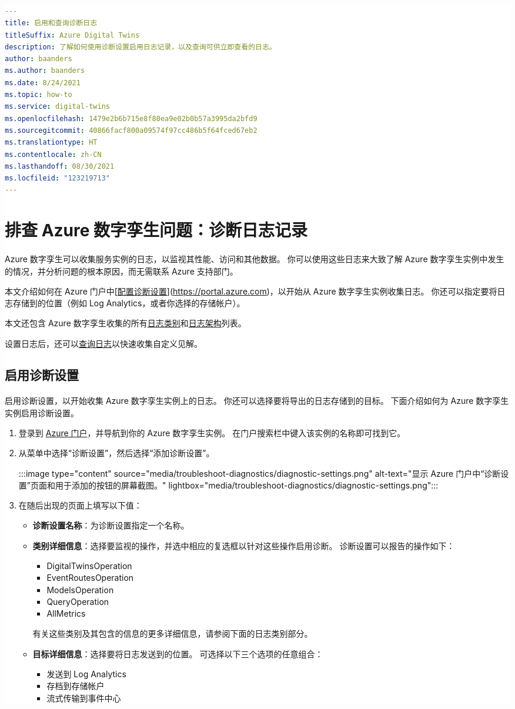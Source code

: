 ```yaml
---
title: 启用和查询诊断日志
titleSuffix: Azure Digital Twins
description: 了解如何使用诊断设置启用日志记录，以及查询可供立即查看的日志。
author: baanders
ms.author: baanders
ms.date: 8/24/2021
ms.topic: how-to
ms.service: digital-twins
ms.openlocfilehash: 1479e2b6b715e8f80ea9e02b0b57a3995da2bfd9
ms.sourcegitcommit: 40866facf800a09574f97cc486b5f64fced67eb2
ms.translationtype: HT
ms.contentlocale: zh-CN
ms.lasthandoff: 08/30/2021
ms.locfileid: "123219713"
---
```

# <a name="troubleshooting-azure-digital-twins-diagnostics-logging"></a>排查 Azure 数字孪生问题：诊断日志记录

Azure 数字孪生可以收集服务实例的日志，以监视其性能、访问和其他数据。 你可以使用这些日志来大致了解 Azure 数字孪生实例中发生的情况，并分析问题的根本原因，而无需联系 Azure 支持部门。

本文介绍如何在 Azure 门户中[[配置诊断设置](#turn-on-diagnostic-settings)](https://portal.azure.com)，以开始从 Azure 数字孪生实例收集日志。 你还可以指定要将日志存储到的位置（例如 Log Analytics，或者你选择的存储帐户）。

本文还包含 Azure 数字孪生收集的所有[日志类别](#log-categories)和[日志架构](#log-schemas)列表。

设置日志后，还可以[查询日志](#view-and-query-logs)以快速收集自定义见解。

## <a name="turn-on-diagnostic-settings"></a>启用诊断设置 

启用诊断设置，以开始收集 Azure 数字孪生实例上的日志。 你还可以选择要将导出的日志存储到的目标。 下面介绍如何为 Azure 数字孪生实例启用诊断设置。

1. 登录到 [Azure 门户](https://portal.azure.com)，并导航到你的 Azure 数字孪生实例。 在门户搜索栏中键入该实例的名称即可找到它。 

2. 从菜单中选择“诊断设置”，然后选择“添加诊断设置”。 

    :::image type="content" source="media/troubleshoot-diagnostics/diagnostic-settings.png" alt-text="显示 Azure 门户中“诊断设置”页面和用于添加的按钮的屏幕截图。" lightbox="media/troubleshoot-diagnostics/diagnostic-settings.png":::

3. 在随后出现的页面上填写以下值：
     * **诊断设置名称**：为诊断设置指定一个名称。
     * **类别详细信息**：选择要监视的操作，并选中相应的复选框以针对这些操作启用诊断。 诊断设置可以报告的操作如下：
        - DigitalTwinsOperation
        - EventRoutesOperation
        - ModelsOperation
        - QueryOperation
        - AllMetrics
        
        有关这些类别及其包含的信息的更多详细信息，请参阅下面的日志类别部分。
     * **目标详细信息**：选择要将日志发送到的位置。 可选择以下三个选项的任意组合：
        - 发送到 Log Analytics
        - 存档到存储帐户
        - 流式传输到事件中心
